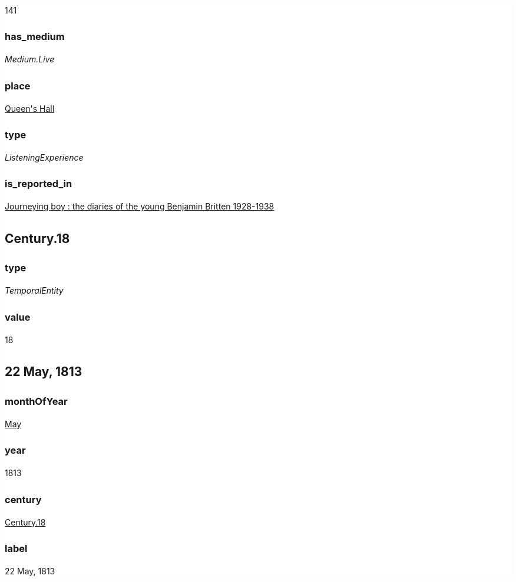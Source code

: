 
141

### has_medium


*Medium.Live*

### place


[Queen's Hall](#Queen's-Hall)

### type


*ListeningExperience*

### is_reported_in


[Journeying boy : the diaries of the young Benjamin Britten 1928-1938](#Journeying-boy-the-diaries-of-the-young-Benjamin-Britten-1928-1938)

## Century.18

### type


*TemporalEntity*

### value


18

## 22 May, 1813

### monthOfYear


[May](#May)

### year


1813

### century


[Century.18](#Century.18)

### label


22 May, 1813
